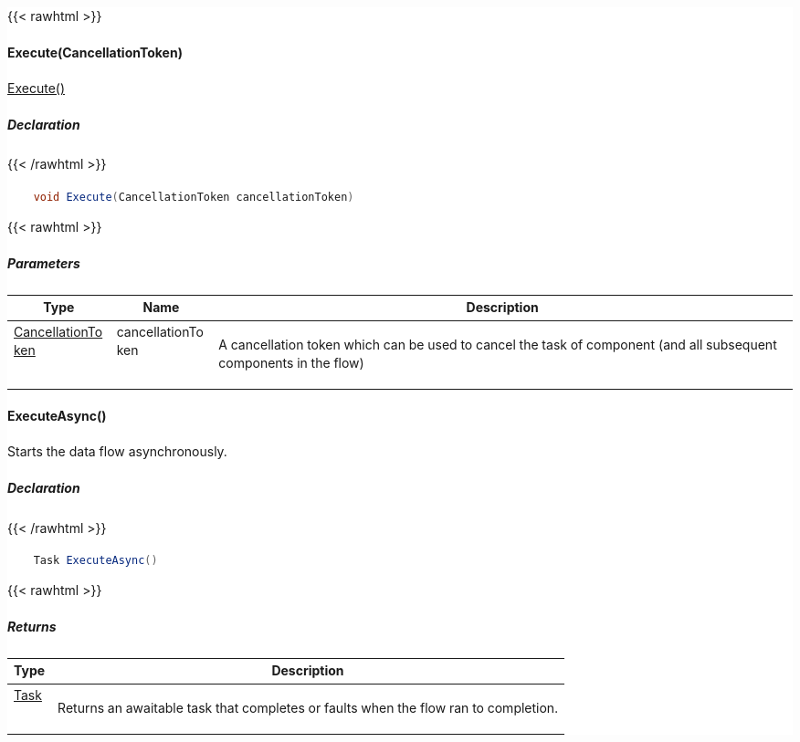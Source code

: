 {{< rawhtml >}}
  <a id="ETLBox_IDataFlowExecutableSource_Execute_" data-uid="ETLBox.IDataFlowExecutableSource.Execute*"></a>
  <h4 id="ETLBox_IDataFlowExecutableSource_Execute_System_Threading_CancellationToken_" data-uid="ETLBox.IDataFlowExecutableSource.Execute(System.Threading.CancellationToken)">Execute(CancellationToken)</h4>
  <div class="markdown level1 summary"><p><a class="xref" href="/api/etlbox/idataflowexecutablesource#ETLBox_IDataFlowExecutableSource_Execute">Execute()</a></p>
</div>
  <div class="markdown level1 conceptual"></div>
  <h5 class="declaration">Declaration</h5>
{{< /rawhtml >}}

```C#
    void Execute(CancellationToken cancellationToken)
```

{{< rawhtml >}}
  <h5 class="parameters">Parameters</h5>
  <table class="table table-bordered table-condensed">
    <thead>
      <tr>
        <th>Type</th>
        <th>Name</th>
        <th>Description</th>
      </tr>
    </thead>
    <tbody>
      <tr>
        <td><a class="xref" href="https://learn.microsoft.com/dotnet/api/system.threading.cancellationtoken">CancellationToken</a></td>
        <td><span class="parametername">cancellationToken</span></td>
        <td><p>A cancellation token which can be used to cancel the task of component (and all subsequent components in the flow)</p>
</td>
      </tr>
    </tbody>
  </table>
  <a id="ETLBox_IDataFlowExecutableSource_ExecuteAsync_" data-uid="ETLBox.IDataFlowExecutableSource.ExecuteAsync*"></a>
  <h4 id="ETLBox_IDataFlowExecutableSource_ExecuteAsync" data-uid="ETLBox.IDataFlowExecutableSource.ExecuteAsync">ExecuteAsync()</h4>
  <div class="markdown level1 summary"><p>Starts the data flow asynchronously.</p>
</div>
  <div class="markdown level1 conceptual"></div>
  <h5 class="declaration">Declaration</h5>
{{< /rawhtml >}}

```C#
    Task ExecuteAsync()
```

{{< rawhtml >}}
  <h5 class="returns">Returns</h5>
  <table class="table table-bordered table-condensed">
    <thead>
      <tr>
        <th>Type</th>
        <th>Description</th>
      </tr>
    </thead>
    <tbody>
      <tr>
        <td><a class="xref" href="https://learn.microsoft.com/dotnet/api/system.threading.tasks.task">Task</a></td>
        <td><p>Returns an awaitable task that completes or faults when the flow ran to completion.</p>